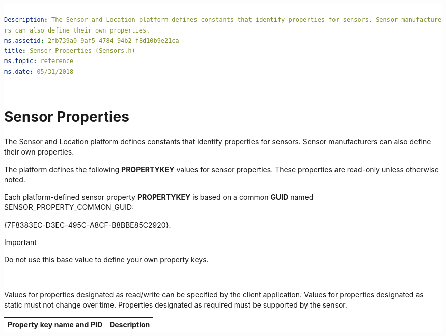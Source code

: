 ```yaml
---
Description: The Sensor and Location platform defines constants that identify properties for sensors. Sensor manufacturers can also define their own properties.
ms.assetid: 2fb739a0-9af5-4784-94b2-f8d10b9e21ca
title: Sensor Properties (Sensors.h)
ms.topic: reference
ms.date: 05/31/2018
---
```


# Sensor Properties

The Sensor and Location platform defines constants that identify properties for sensors. Sensor manufacturers can also define their own properties.

The platform defines the following **PROPERTYKEY** values for sensor properties. These properties are read-only unless otherwise noted.

Each platform-defined sensor property **PROPERTYKEY** is based on a common **GUID** named SENSOR\_PROPERTY\_COMMON\_GUID:

{7F8383EC-D3EC-495C-A8CF-B8BBE85C2920}.

> [!IMPORTANT]
> Do not use this base value to define your own property keys.

 

Values for properties designated as read/write can be specified by the client application. Values for properties designated as static must not change over time. Properties designated as required must be supported by the sensor.



| Property key name and PID                                                                                                                                                                                                                                                                                              | Description                                                                                                                                                                                                                                                                                                                                                                                                                                                                                                                                                                                                                                                                                                                                                                                                                                                                                                                                                                                                                                                                                                                                                                                                                                                                                                                                                                                                                                                    |
|:-----------------------------------------------------------------------------------------------------------------------------------------------------------------------------------------------------------------------------------------------------------------------------------------------------------------------|:---------------------------------------------------------------------------------------------------------------------------------------------------------------------------------------------------------------------------------------------------------------------------------------------------------------------------------------------------------------------------------------------------------------------------------------------------------------------------------------------------------------------------------------------------------------------------------------------------------------------------------------------------------------------------------------------------------------------------------------------------------------------------------------------------------------------------------------------------------------------------------------------------------------------------------------------------------------------------------------------------------------------------------------------------------------------------------------------------------------------------------------------------------------------------------------------------------------------------------------------------------------------------------------------------------------------------------------------------------------------------------------------------------------------------------------------------------------|